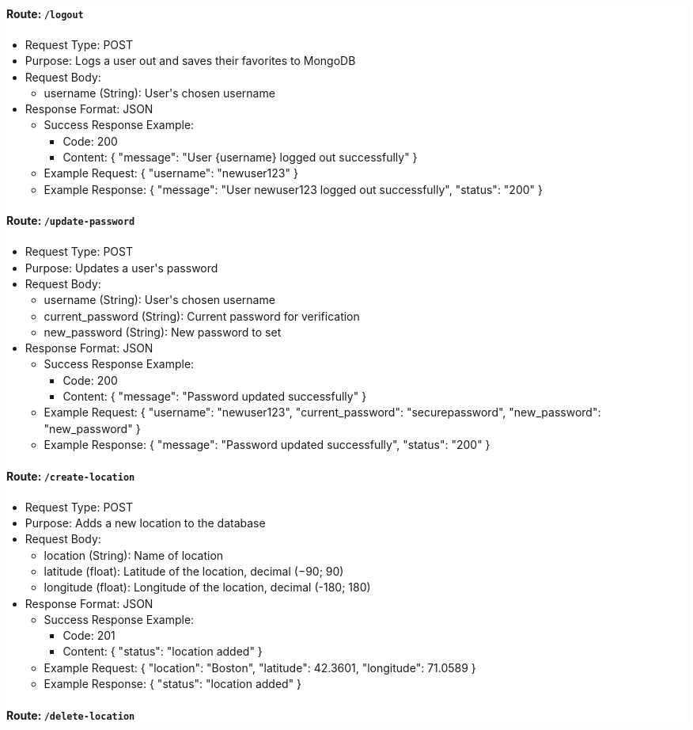 #### Route: `/logout`

- Request Type: POST
- Purpose: Logs a user out and saves their favorites to MongoDB
- Request Body:
  - username (String): User's chosen username
- Response Format: JSON
  - Success Response Example:
    - Code: 200
    - Content: { "message": "User {username} logged out successfully" }
  - Example Request: { "username": "newuser123" }
  - Example Response: { "message": "User newuser123 logged out successfully", "status": "200" }

#### Route: `/update-password`

- Request Type: POST
- Purpose: Updates a user's password
- Request Body:
  - username (String): User's chosen username
  - current_password (String): Current password for verification
  - new_password (String): New password to set
- Response Format: JSON
  - Success Response Example:
    - Code: 200
    - Content: { "message": "Password updated successfully" }
  - Example Request: {
    "username": "newuser123",
    "current_password": "securepassword",
    "new_password": "new_password"
    }
  - Example Response: { "message": "Password updated successfully", "status": "200" }

#### Route: `/create-location`

- Request Type: POST
- Purpose: Adds a new location to the database
- Request Body:
  - location (String): Name of location
  - latitude (float): Latitude of the location, decimal (−90; 90)
  - longitude (float): Longitude of the location, decimal (-180; 180)
- Response Format: JSON
  - Success Response Example:
    - Code: 201
    - Content: { "status": "location added" }
  - Example Request: {
    "location": "Boston",
    "latitude": 42.3601,
    "longitude": 71.0589
    }
  - Example Response: { "status": "location added" }

#### Route: `/delete-location`
